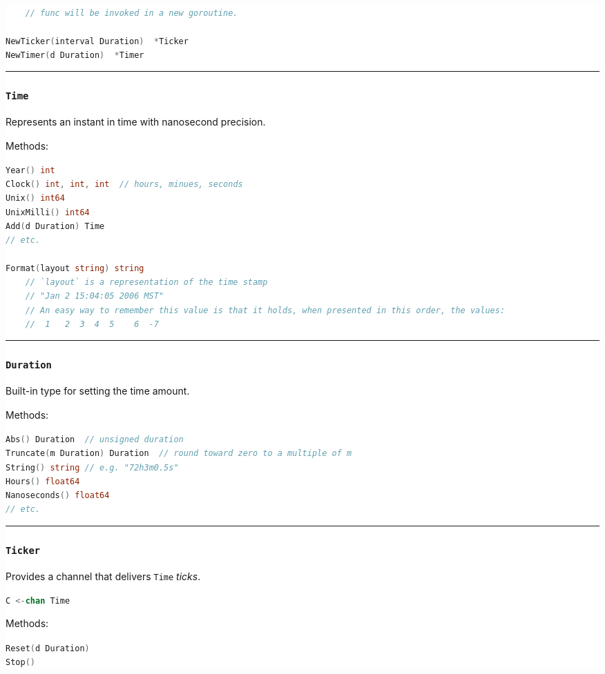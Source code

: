 ```go
	// func will be invoked in a new goroutine.

NewTicker(interval Duration)  *Ticker
NewTimer(d Duration)  *Timer
```

----------------------------------
### `Time` <a id="time"></a>

Represents an instant in time with nanosecond precision.

Methods:
```go
Year() int
Clock() int, int, int  // hours, minues, seconds
Unix() int64
UnixMilli() int64
Add(d Duration) Time
// etc.

Format(layout string) string
	// `layout` is a representation of the time stamp
	// "Jan 2 15:04:05 2006 MST"
	// An easy way to remember this value is that it holds, when presented in this order, the values:
	//	1   2  3  4  5    6  -7
```

-----------------------------------
### `Duration` <a id="duration"></a>

Built-in type for setting the time amount.

Methods:
```go
Abs() Duration  // unsigned duration
Truncate(m Duration) Duration  // round toward zero to a multiple of m
String() string // e.g. "72h3m0.5s"
Hours() float64
Nanoseconds() float64
// etc.
```

-----------------------------------
### `Ticker` <a id="ticker"></a>

Provides a channel that delivers `Time` *ticks*.

```go
C <-chan Time
```

Methods:
```go
Reset(d Duration)
Stop()
```
